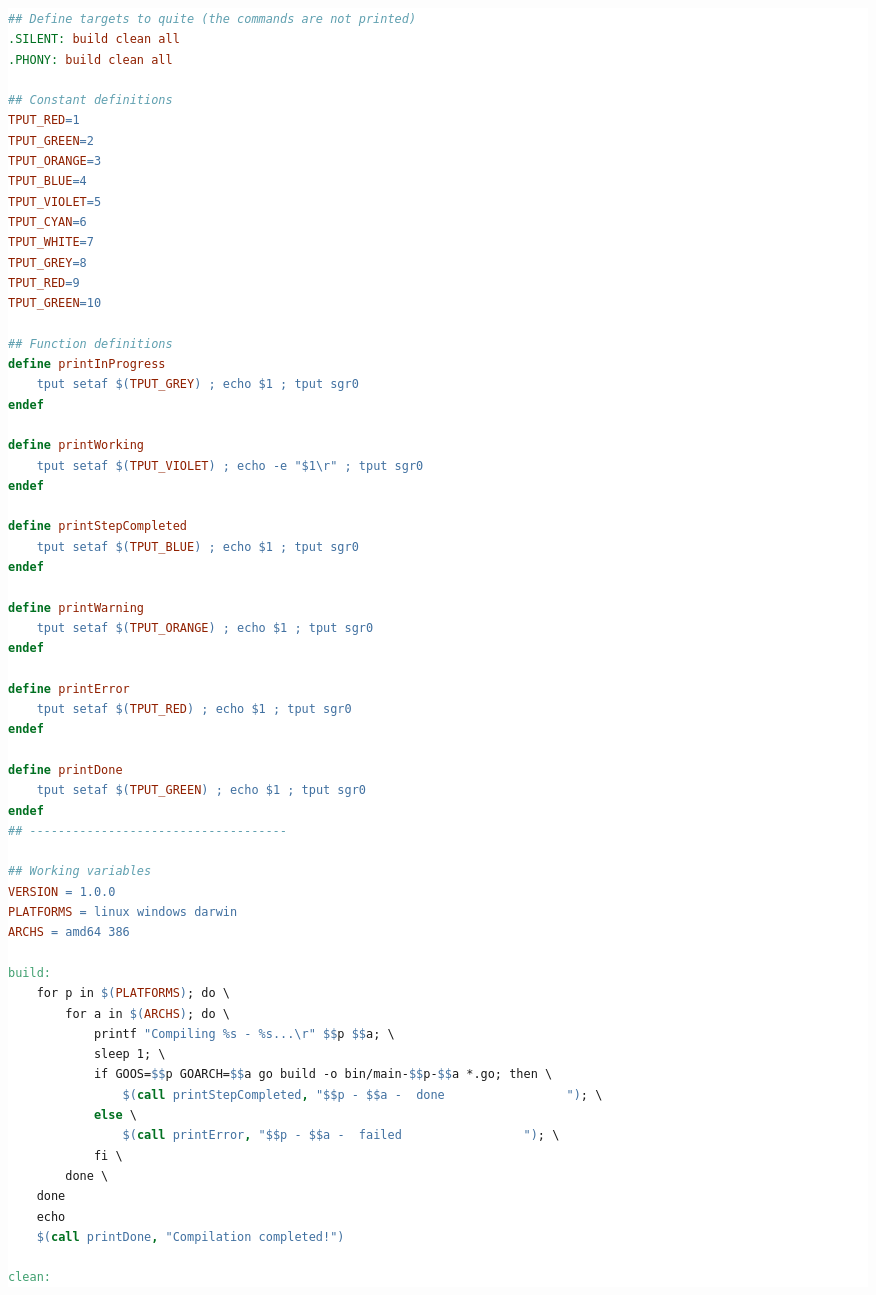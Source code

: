 ```makefile
## Define targets to quite (the commands are not printed)
.SILENT: build clean all
.PHONY: build clean all

## Constant definitions
TPUT_RED=1
TPUT_GREEN=2
TPUT_ORANGE=3
TPUT_BLUE=4
TPUT_VIOLET=5
TPUT_CYAN=6
TPUT_WHITE=7
TPUT_GREY=8
TPUT_RED=9
TPUT_GREEN=10

## Function definitions
define printInProgress
	tput setaf $(TPUT_GREY) ; echo $1 ; tput sgr0
endef

define printWorking
	tput setaf $(TPUT_VIOLET) ; echo -e "$1\r" ; tput sgr0
endef

define printStepCompleted
	tput setaf $(TPUT_BLUE) ; echo $1 ; tput sgr0
endef

define printWarning
	tput setaf $(TPUT_ORANGE) ; echo $1 ; tput sgr0
endef

define printError
	tput setaf $(TPUT_RED) ; echo $1 ; tput sgr0
endef

define printDone
	tput setaf $(TPUT_GREEN) ; echo $1 ; tput sgr0
endef
## ------------------------------------

## Working variables
VERSION = 1.0.0
PLATFORMS = linux windows darwin
ARCHS = amd64 386

build:
	for p in $(PLATFORMS); do \
		for a in $(ARCHS); do \
			printf "Compiling %s - %s...\r" $$p $$a; \
			sleep 1; \
			if GOOS=$$p GOARCH=$$a go build -o bin/main-$$p-$$a *.go; then \
				$(call printStepCompleted, "$$p - $$a -  done                 "); \
			else \
				$(call printError, "$$p - $$a -  failed                 "); \
			fi \
		done \
	done
	echo
	$(call printDone, "Compilation completed!")

clean:
```